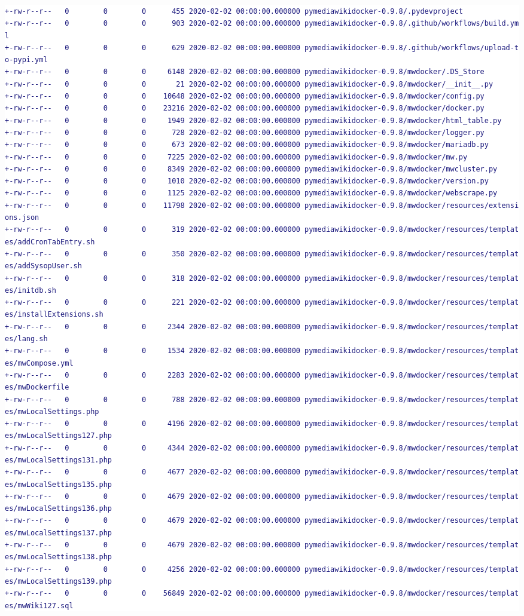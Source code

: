 ```diff
+-rw-r--r--   0        0        0      455 2020-02-02 00:00:00.000000 pymediawikidocker-0.9.8/.pydevproject
+-rw-r--r--   0        0        0      903 2020-02-02 00:00:00.000000 pymediawikidocker-0.9.8/.github/workflows/build.yml
+-rw-r--r--   0        0        0      629 2020-02-02 00:00:00.000000 pymediawikidocker-0.9.8/.github/workflows/upload-to-pypi.yml
+-rw-r--r--   0        0        0     6148 2020-02-02 00:00:00.000000 pymediawikidocker-0.9.8/mwdocker/.DS_Store
+-rw-r--r--   0        0        0       21 2020-02-02 00:00:00.000000 pymediawikidocker-0.9.8/mwdocker/__init__.py
+-rw-r--r--   0        0        0    10648 2020-02-02 00:00:00.000000 pymediawikidocker-0.9.8/mwdocker/config.py
+-rw-r--r--   0        0        0    23216 2020-02-02 00:00:00.000000 pymediawikidocker-0.9.8/mwdocker/docker.py
+-rw-r--r--   0        0        0     1949 2020-02-02 00:00:00.000000 pymediawikidocker-0.9.8/mwdocker/html_table.py
+-rw-r--r--   0        0        0      728 2020-02-02 00:00:00.000000 pymediawikidocker-0.9.8/mwdocker/logger.py
+-rw-r--r--   0        0        0      673 2020-02-02 00:00:00.000000 pymediawikidocker-0.9.8/mwdocker/mariadb.py
+-rw-r--r--   0        0        0     7225 2020-02-02 00:00:00.000000 pymediawikidocker-0.9.8/mwdocker/mw.py
+-rw-r--r--   0        0        0     8349 2020-02-02 00:00:00.000000 pymediawikidocker-0.9.8/mwdocker/mwcluster.py
+-rw-r--r--   0        0        0     1010 2020-02-02 00:00:00.000000 pymediawikidocker-0.9.8/mwdocker/version.py
+-rw-r--r--   0        0        0     1125 2020-02-02 00:00:00.000000 pymediawikidocker-0.9.8/mwdocker/webscrape.py
+-rw-r--r--   0        0        0    11798 2020-02-02 00:00:00.000000 pymediawikidocker-0.9.8/mwdocker/resources/extensions.json
+-rw-r--r--   0        0        0      319 2020-02-02 00:00:00.000000 pymediawikidocker-0.9.8/mwdocker/resources/templates/addCronTabEntry.sh
+-rw-r--r--   0        0        0      350 2020-02-02 00:00:00.000000 pymediawikidocker-0.9.8/mwdocker/resources/templates/addSysopUser.sh
+-rw-r--r--   0        0        0      318 2020-02-02 00:00:00.000000 pymediawikidocker-0.9.8/mwdocker/resources/templates/initdb.sh
+-rw-r--r--   0        0        0      221 2020-02-02 00:00:00.000000 pymediawikidocker-0.9.8/mwdocker/resources/templates/installExtensions.sh
+-rw-r--r--   0        0        0     2344 2020-02-02 00:00:00.000000 pymediawikidocker-0.9.8/mwdocker/resources/templates/lang.sh
+-rw-r--r--   0        0        0     1534 2020-02-02 00:00:00.000000 pymediawikidocker-0.9.8/mwdocker/resources/templates/mwCompose.yml
+-rw-r--r--   0        0        0     2283 2020-02-02 00:00:00.000000 pymediawikidocker-0.9.8/mwdocker/resources/templates/mwDockerfile
+-rw-r--r--   0        0        0      788 2020-02-02 00:00:00.000000 pymediawikidocker-0.9.8/mwdocker/resources/templates/mwLocalSettings.php
+-rw-r--r--   0        0        0     4196 2020-02-02 00:00:00.000000 pymediawikidocker-0.9.8/mwdocker/resources/templates/mwLocalSettings127.php
+-rw-r--r--   0        0        0     4344 2020-02-02 00:00:00.000000 pymediawikidocker-0.9.8/mwdocker/resources/templates/mwLocalSettings131.php
+-rw-r--r--   0        0        0     4677 2020-02-02 00:00:00.000000 pymediawikidocker-0.9.8/mwdocker/resources/templates/mwLocalSettings135.php
+-rw-r--r--   0        0        0     4679 2020-02-02 00:00:00.000000 pymediawikidocker-0.9.8/mwdocker/resources/templates/mwLocalSettings136.php
+-rw-r--r--   0        0        0     4679 2020-02-02 00:00:00.000000 pymediawikidocker-0.9.8/mwdocker/resources/templates/mwLocalSettings137.php
+-rw-r--r--   0        0        0     4679 2020-02-02 00:00:00.000000 pymediawikidocker-0.9.8/mwdocker/resources/templates/mwLocalSettings138.php
+-rw-r--r--   0        0        0     4256 2020-02-02 00:00:00.000000 pymediawikidocker-0.9.8/mwdocker/resources/templates/mwLocalSettings139.php
+-rw-r--r--   0        0        0    56849 2020-02-02 00:00:00.000000 pymediawikidocker-0.9.8/mwdocker/resources/templates/mwWiki127.sql
```